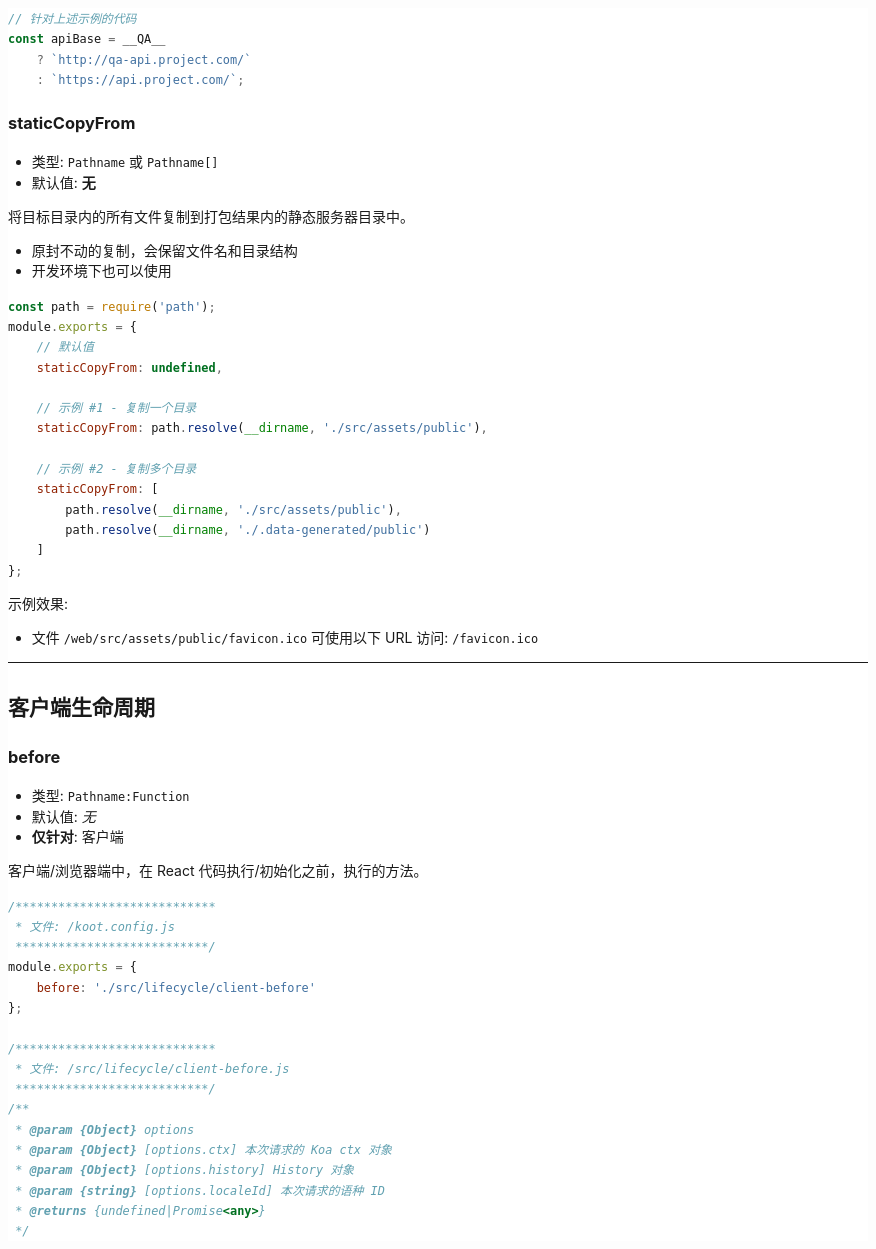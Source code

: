 ```javascript
// 针对上述示例的代码
const apiBase = __QA__
    ? `http://qa-api.project.com/`
    : `https://api.project.com/`;
```

### staticCopyFrom

-   类型: `Pathname` 或 `Pathname[]`
-   默认值: **无**

将目标目录内的所有文件复制到打包结果内的静态服务器目录中。

-   原封不动的复制，会保留文件名和目录结构
-   开发环境下也可以使用

```javascript
const path = require('path');
module.exports = {
    // 默认值
    staticCopyFrom: undefined,

    // 示例 #1 - 复制一个目录
    staticCopyFrom: path.resolve(__dirname, './src/assets/public'),

    // 示例 #2 - 复制多个目录
    staticCopyFrom: [
        path.resolve(__dirname, './src/assets/public'),
        path.resolve(__dirname, './.data-generated/public')
    ]
};
```

示例效果:

-   文件 `/web/src/assets/public/favicon.ico` 可使用以下 URL 访问: `/favicon.ico`

---

## 客户端生命周期

### before

-   类型: `Pathname:Function`
-   默认值: _无_
-   **仅针对**: 客户端

客户端/浏览器端中，在 React 代码执行/初始化之前，执行的方法。

```javascript
/****************************
 * 文件: /koot.config.js
 ***************************/
module.exports = {
    before: './src/lifecycle/client-before'
};

/****************************
 * 文件: /src/lifecycle/client-before.js
 ***************************/
/**
 * @param {Object} options
 * @param {Object} [options.ctx] 本次请求的 Koa ctx 对象
 * @param {Object} [options.history] History 对象
 * @param {string} [options.localeId] 本次请求的语种 ID
 * @returns {undefined|Promise<any>}
 */
```
